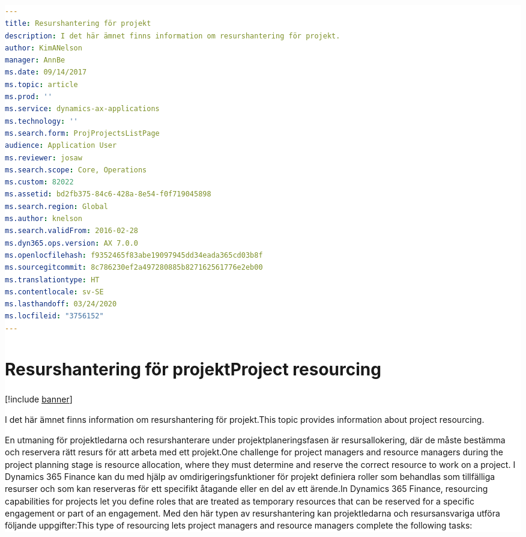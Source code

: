 ```yaml
---
title: Resurshantering för projekt
description: I det här ämnet finns information om resurshantering för projekt.
author: KimANelson
manager: AnnBe
ms.date: 09/14/2017
ms.topic: article
ms.prod: ''
ms.service: dynamics-ax-applications
ms.technology: ''
ms.search.form: ProjProjectsListPage
audience: Application User
ms.reviewer: josaw
ms.search.scope: Core, Operations
ms.custom: 82022
ms.assetid: bd2fb375-84c6-428a-8e54-f0f719045898
ms.search.region: Global
ms.author: knelson
ms.search.validFrom: 2016-02-28
ms.dyn365.ops.version: AX 7.0.0
ms.openlocfilehash: f9352465f83abe19097945dd34eada365cd03b8f
ms.sourcegitcommit: 8c786230ef2a497280885b827162561776e2eb00
ms.translationtype: HT
ms.contentlocale: sv-SE
ms.lasthandoff: 03/24/2020
ms.locfileid: "3756152"
---
```

# <a name="project-resourcing"></a><span data-ttu-id="48343-103">Resurshantering för projekt</span><span class="sxs-lookup"><span data-stu-id="48343-103">Project resourcing</span></span>

[!include [banner](../includes/banner.md)]

<span data-ttu-id="48343-104">I det här ämnet finns information om resurshantering för projekt.</span><span class="sxs-lookup"><span data-stu-id="48343-104">This topic provides information about project resourcing.</span></span>

<span data-ttu-id="48343-105">En utmaning för projektledarna och resurshanterare under projektplaneringsfasen är resursallokering, där de måste bestämma och reservera rätt resurs för att arbeta med ett projekt.</span><span class="sxs-lookup"><span data-stu-id="48343-105">One challenge for project managers and resource managers during the project planning stage is resource allocation, where they must determine and reserve the correct resource to work on a project.</span></span> <span data-ttu-id="48343-106">I Dynamics 365 Finance kan du med hjälp av omdirigeringsfunktioner för projekt definiera roller som behandlas som tillfälliga resurser och som kan reserveras för ett specifikt åtagande eller en del av ett ärende.</span><span class="sxs-lookup"><span data-stu-id="48343-106">In Dynamics 365 Finance, resourcing capabilities for projects let you define roles that are treated as temporary resources that can be reserved for a specific engagement or part of an engagement.</span></span> <span data-ttu-id="48343-107">Med den här typen av resurshantering kan projektledarna och resursansvariga utföra följande uppgifter:</span><span class="sxs-lookup"><span data-stu-id="48343-107">This type of resourcing lets project managers and resource managers complete the following tasks:</span></span>
